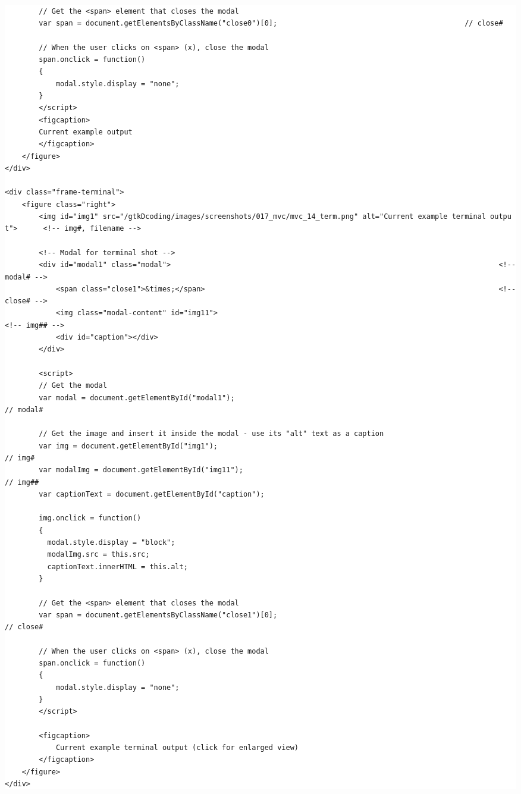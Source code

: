 			// Get the <span> element that closes the modal
			var span = document.getElementsByClassName("close0")[0];											// close#
			
			// When the user clicks on <span> (x), close the modal
			span.onclick = function()
			{ 
				modal.style.display = "none";
			}
			</script>
			<figcaption>
			Current example output
			</figcaption>
		</figure>
	</div>

	<div class="frame-terminal">
		<figure class="right">
			<img id="img1" src="/gtkDcoding/images/screenshots/017_mvc/mvc_14_term.png" alt="Current example terminal output">		<!-- img#, filename -->

			<!-- Modal for terminal shot -->
			<div id="modal1" class="modal">																				<!-- modal# -->
				<span class="close1">&times;</span>																		<!-- close# -->
				<img class="modal-content" id="img11">																		<!-- img## -->
				<div id="caption"></div>
			</div>
			
			<script>
			// Get the modal
			var modal = document.getElementById("modal1");																	// modal#
			
			// Get the image and insert it inside the modal - use its "alt" text as a caption
			var img = document.getElementById("img1");																		// img#
			var modalImg = document.getElementById("img11");																// img##
			var captionText = document.getElementById("caption");

			img.onclick = function()
			{
			  modal.style.display = "block";
			  modalImg.src = this.src;
			  captionText.innerHTML = this.alt;
			}
			
			// Get the <span> element that closes the modal
			var span = document.getElementsByClassName("close1")[0];														// close#
			
			// When the user clicks on <span> (x), close the modal
			span.onclick = function()
			{ 
				modal.style.display = "none";
			}
			</script>

			<figcaption>
				Current example terminal output (click for enlarged view)
			</figcaption>
		</figure>
	</div>
